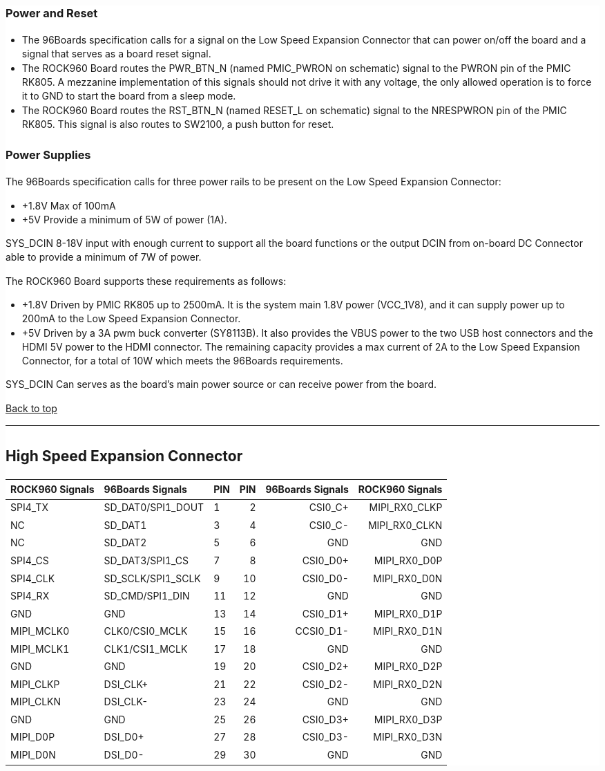 ### Power and Reset

- The 96Boards specification calls for a signal on the Low Speed Expansion Connector that can power on/off the board and a signal that serves as a board reset signal.
- The ROCK960 Board routes the PWR_BTN_N (named PMIC_PWRON on schematic) signal to the PWRON pin of the PMIC RK805. A mezzanine implementation of this signals should not drive it with any voltage, the only allowed operation is to force it to GND to start the board from a sleep mode.
- The ROCK960 Board routes the RST_BTN_N (named RESET_L on schematic) signal to the NRESPWRON pin of the PMIC RK805. This signal is also routes to SW2100, a push button for reset.


### Power Supplies

The 96Boards specification calls for three power rails to be present on the Low Speed Expansion Connector:
- +1.8V  Max of 100mA
- +5V  Provide a minimum of 5W of power (1A).

SYS_DCIN  8-18V input with enough current to support all the board functions or the output DCIN from on-board DC Connector able to provide a minimum of 7W of power.

The ROCK960 Board supports these requirements as follows:
- +1.8V  Driven by PMIC RK805 up to 2500mA.  It is the system main 1.8V power (VCC_1V8), and it can supply power up to 200mA to the Low Speed Expansion Connector.
- +5V  Driven by a 3A pwm buck converter (SY8113B). It also provides the VBUS power to the two USB host connectors and the HDMI 5V power to the HDMI connector. The remaining capacity provides a max current of 2A to the Low Speed Expansion Connector, for a total of 10W which meets the 96Boards requirements.

SYS_DCIN  Can serves as the board’s main power source or can receive power from the board.



[Back to top]()

***

## High Speed Expansion Connector

| ROCK960 Signals | 96Boards Signals  | PIN  |  PIN | 96Boards Signals |                            ROCK960 Signals |
| :-------------- | :---------------- | :--- | ---: | ---------------: | -----------------------------------------: |
| SPI4_TX         | SD_DAT0/SPI1_DOUT | 1    |    2 |          CSI0_C+ |                              MIPI_RX0_CLKP |
| NC              | SD_DAT1           | 3    |    4 |          CSI0_C- |                              MIPI_RX0_CLKN |
| NC              | SD_DAT2           | 5    |    6 |              GND |                                        GND |
| SPI4_CS         | SD_DAT3/SPI1_CS   | 7    |    8 |         CSI0_D0+ |                               MIPI_RX0_D0P |
| SPI4_CLK        | SD_SCLK/SPI1_SCLK | 9    |   10 |         CSI0_D0- |                               MIPI_RX0_D0N |
| SPI4_RX         | SD_CMD/SPI1_DIN   | 11   |   12 |              GND |                                        GND |
| GND             | GND               | 13   |   14 |         CSI0_D1+ |                               MIPI_RX0_D1P |
| MIPI_MCLK0      | CLK0/CSI0_MCLK    | 15   |   16 |        CCSI0_D1- |                               MIPI_RX0_D1N |
| MIPI_MCLK1      | CLK1/CSI1_MCLK    | 17   |   18 |              GND |                                        GND |
| GND             | GND               | 19   |   20 |         CSI0_D2+ |                               MIPI_RX0_D2P |
| MIPI_CLKP       | DSI_CLK+          | 21   |   22 |         CSI0_D2- |                               MIPI_RX0_D2N |
| MIPI_CLKN       | DSI_CLK-          | 23   |   24 |              GND |                                        GND |
| GND             | GND               | 25   |   26 |         CSI0_D3+ |                               MIPI_RX0_D3P |
| MIPI_D0P        | DSI_D0+           | 27   |   28 |         CSI0_D3- |                               MIPI_RX0_D3N |
| MIPI_D0N        | DSI_D0-           | 29   |   30 |              GND |                                        GND |